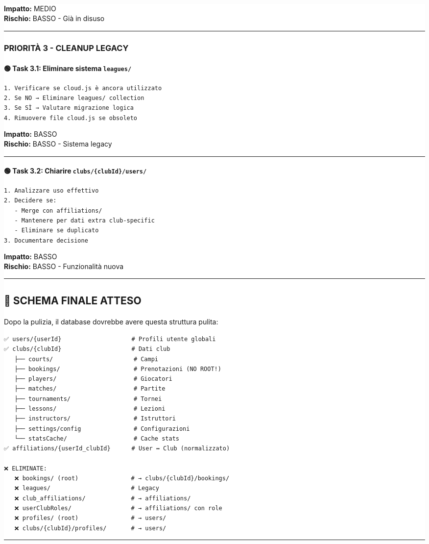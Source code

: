 **Impatto:** MEDIO  
**Rischio:** BASSO - Già in disuso

---

### PRIORITÀ 3 - CLEANUP LEGACY

#### 🟢 Task 3.1: Eliminare sistema `leagues/`
```
1. Verificare se cloud.js è ancora utilizzato
2. Se NO → Eliminare leagues/ collection
3. Se SÌ → Valutare migrazione logica
4. Rimuovere file cloud.js se obsoleto
```

**Impatto:** BASSO  
**Rischio:** BASSO - Sistema legacy

---

#### 🟢 Task 3.2: Chiarire `clubs/{clubId}/users/`
```
1. Analizzare uso effettivo
2. Decidere se:
   - Merge con affiliations/
   - Mantenere per dati extra club-specific
   - Eliminare se duplicato
3. Documentare decisione
```

**Impatto:** BASSO  
**Rischio:** BASSO - Funzionalità nuova

---

## 🎯 SCHEMA FINALE ATTESO

Dopo la pulizia, il database dovrebbe avere questa struttura pulita:

```
✅ users/{userId}                    # Profili utente globali
✅ clubs/{clubId}                    # Dati club
   ├── courts/                       # Campi
   ├── bookings/                     # Prenotazioni (NO ROOT!)
   ├── players/                      # Giocatori
   ├── matches/                      # Partite
   ├── tournaments/                  # Tornei
   ├── lessons/                      # Lezioni
   ├── instructors/                  # Istruttori
   ├── settings/config               # Configurazioni
   └── statsCache/                   # Cache stats
✅ affiliations/{userId_clubId}      # User ↔ Club (normalizzato)

❌ ELIMINATE:
   ❌ bookings/ (root)               # → clubs/{clubId}/bookings/
   ❌ leagues/                       # Legacy
   ❌ club_affiliations/             # → affiliations/
   ❌ userClubRoles/                 # → affiliations/ con role
   ❌ profiles/ (root)               # → users/
   ❌ clubs/{clubId}/profiles/       # → users/
```

---